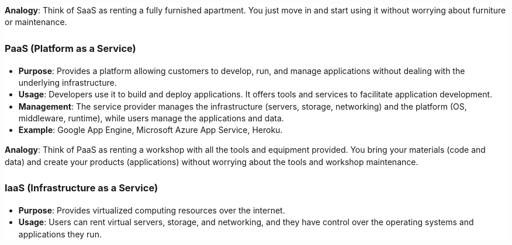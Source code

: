 **Analogy**: Think of SaaS as renting a fully furnished apartment. You just move in and start using it without worrying about furniture or maintenance.

### PaaS (Platform as a Service)
- **Purpose**: Provides a platform allowing customers to develop, run, and manage applications without dealing with the underlying infrastructure.
- **Usage**: Developers use it to build and deploy applications. It offers tools and services to facilitate application development.
- **Management**: The service provider manages the infrastructure (servers, storage, networking) and the platform (OS, middleware, runtime), while users manage the applications and data.
- **Example**: Google App Engine, Microsoft Azure App Service, Heroku.

**Analogy**: Think of PaaS as renting a workshop with all the tools and equipment provided. You bring your materials (code and data) and create your products (applications) without worrying about the tools and workshop maintenance.

### IaaS (Infrastructure as a Service)
- **Purpose**: Provides virtualized computing resources over the internet.
- **Usage**: Users can rent virtual servers, storage, and networking, and they have control over the operating systems and applications they run.

